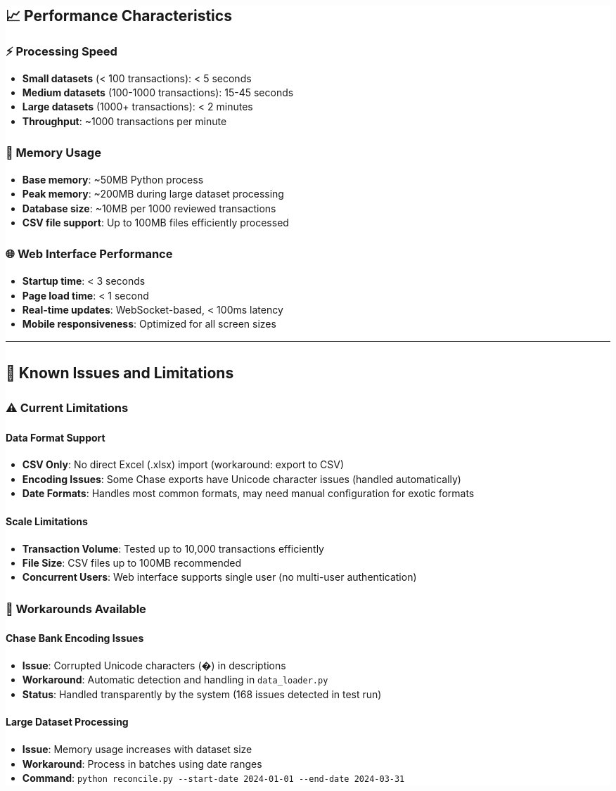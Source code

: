 
## 📈 Performance Characteristics

### ⚡ Processing Speed
- **Small datasets** (< 100 transactions): < 5 seconds
- **Medium datasets** (100-1000 transactions): 15-45 seconds  
- **Large datasets** (1000+ transactions): < 2 minutes
- **Throughput**: ~1000 transactions per minute

### 💾 Memory Usage
- **Base memory**: ~50MB Python process
- **Peak memory**: ~200MB during large dataset processing
- **Database size**: ~10MB per 1000 reviewed transactions
- **CSV file support**: Up to 100MB files efficiently processed

### 🌐 Web Interface Performance
- **Startup time**: < 3 seconds
- **Page load time**: < 1 second
- **Real-time updates**: WebSocket-based, < 100ms latency
- **Mobile responsiveness**: Optimized for all screen sizes

---

## 🐛 Known Issues and Limitations

### ⚠️ Current Limitations

#### Data Format Support
- **CSV Only**: No direct Excel (.xlsx) import (workaround: export to CSV)
- **Encoding Issues**: Some Chase exports have Unicode character issues (handled automatically)
- **Date Formats**: Handles most common formats, may need manual configuration for exotic formats

#### Scale Limitations  
- **Transaction Volume**: Tested up to 10,000 transactions efficiently
- **File Size**: CSV files up to 100MB recommended
- **Concurrent Users**: Web interface supports single user (no multi-user authentication)

### 🔧 Workarounds Available

#### Chase Bank Encoding Issues
- **Issue**: Corrupted Unicode characters (�) in descriptions
- **Workaround**: Automatic detection and handling in `data_loader.py`
- **Status**: Handled transparently by the system (168 issues detected in test run)

#### Large Dataset Processing
- **Issue**: Memory usage increases with dataset size
- **Workaround**: Process in batches using date ranges
- **Command**: `python reconcile.py --start-date 2024-01-01 --end-date 2024-03-31`
